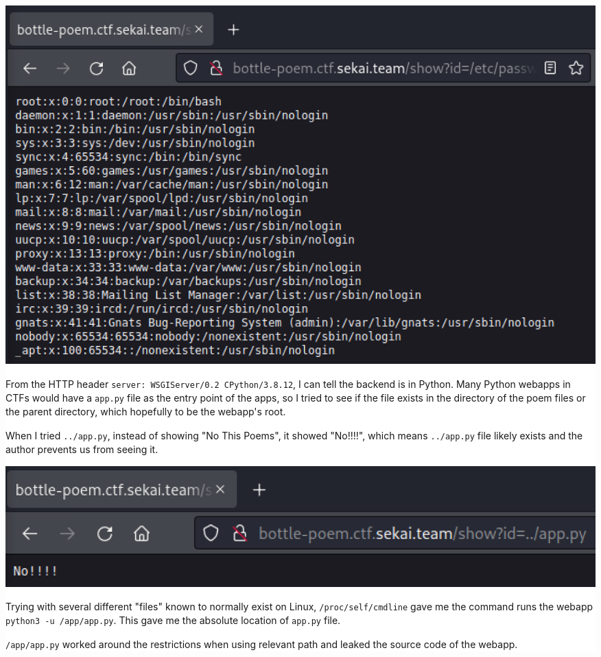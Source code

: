 ![/etc/passwd leaked.](/assets/image/sekaictf-2022-writeup/bottle-poem-passwd.png)

From the HTTP header `server: WSGIServer/0.2 CPython/3.8.12`, I can tell the backend is in Python. Many Python webapps in CTFs would have a `app.py` file as the entry point of the apps, so I tried to see if the file exists in the directory of the poem files or the parent directory, which hopefully to be the webapp's root.

When I tried `../app.py`, instead of showing "No This Poems", it showed "No!!!!", which means `../app.py` file likely exists and the author prevents us from seeing it.

![../app.py but we cannot see it.](/assets/image/sekaictf-2022-writeup/bottle-poem-app-py-no.png)

Trying with several different "files" known to normally exist on Linux, `/proc/self/cmdline` gave me the command runs the webapp `python3 -u /app/app.py`. This gave me the absolute location of `app.py` file.

`/app/app.py` worked around the restrictions when using relevant path and leaked the source code of the webapp.
